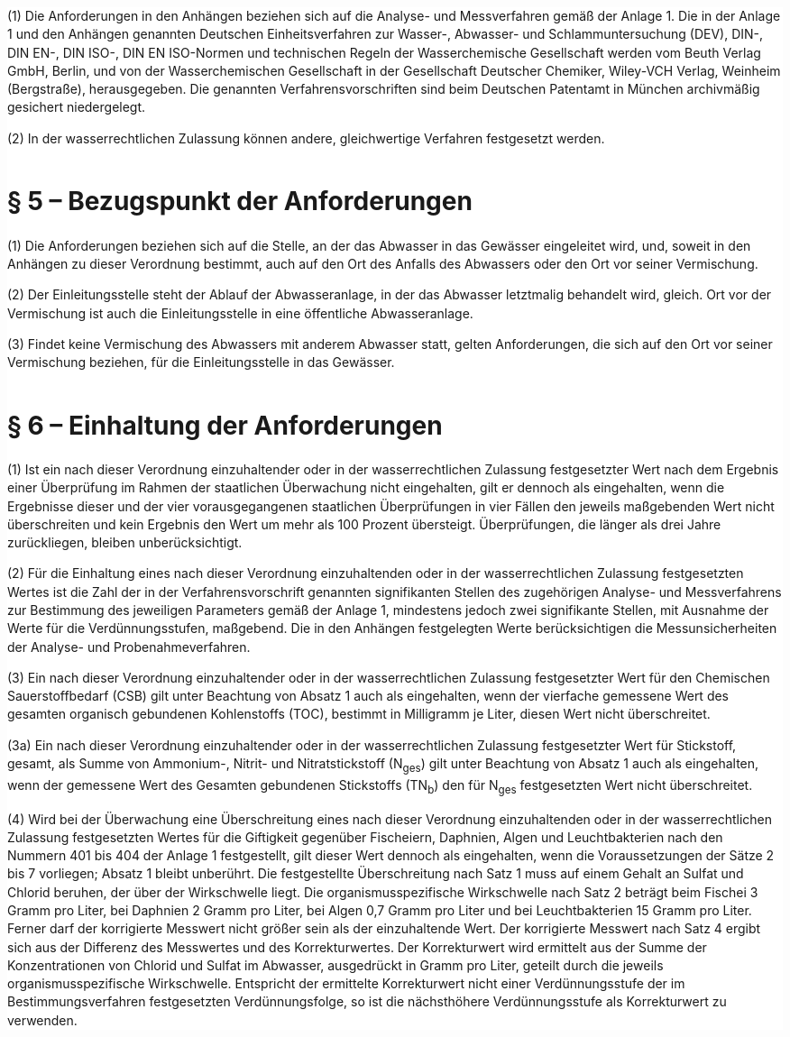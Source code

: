 (1) Die Anforderungen in den Anhängen beziehen sich auf die Analyse- und Messverfahren gemäß der Anlage 1. Die in der Anlage 1 und den Anhängen genannten Deutschen Einheitsverfahren zur Wasser-, Abwasser- und Schlammuntersuchung (DEV), DIN-, DIN EN-, DIN ISO-, DIN EN ISO-Normen und technischen Regeln der Wasserchemische Gesellschaft werden vom Beuth Verlag GmbH, Berlin, und von der Wasserchemischen Gesellschaft in der Gesellschaft Deutscher Chemiker, Wiley-VCH Verlag, Weinheim (Bergstraße), herausgegeben. Die genannten Verfahrensvorschriften sind beim Deutschen Patentamt in München archivmäßig gesichert niedergelegt.

(2) In der wasserrechtlichen Zulassung können andere, gleichwertige Verfahren festgesetzt werden.

# § 5 – Bezugspunkt der Anforderungen

(1) Die Anforderungen beziehen sich auf die Stelle, an der das Abwasser in das Gewässer eingeleitet wird, und, soweit in den Anhängen zu dieser Verordnung bestimmt, auch auf den Ort des Anfalls des Abwassers oder den Ort vor seiner Vermischung.

(2) Der Einleitungsstelle steht der Ablauf der Abwasseranlage, in der das Abwasser letztmalig behandelt wird, gleich. Ort vor der Vermischung ist auch die Einleitungsstelle in eine öffentliche Abwasseranlage.

(3) Findet keine Vermischung des Abwassers mit anderem Abwasser statt, gelten Anforderungen, die sich auf den Ort vor seiner Vermischung beziehen, für die Einleitungsstelle in das Gewässer.

# § 6 – Einhaltung der Anforderungen

(1) Ist ein nach dieser Verordnung einzuhaltender oder in der wasserrechtlichen Zulassung festgesetzter Wert nach dem Ergebnis einer Überprüfung im Rahmen der staatlichen Überwachung nicht eingehalten, gilt er dennoch als eingehalten, wenn die Ergebnisse dieser und der vier vorausgegangenen staatlichen Überprüfungen in vier Fällen den jeweils maßgebenden Wert nicht überschreiten und kein Ergebnis den Wert um mehr als 100 Prozent übersteigt. Überprüfungen, die länger als drei Jahre zurückliegen, bleiben unberücksichtigt.

(2) Für die Einhaltung eines nach dieser Verordnung einzuhaltenden oder in der wasserrechtlichen Zulassung festgesetzten Wertes ist die Zahl der in der Verfahrensvorschrift genannten signifikanten Stellen des zugehörigen Analyse- und Messverfahrens zur Bestimmung des jeweiligen Parameters gemäß der Anlage 1, mindestens jedoch zwei signifikante Stellen, mit Ausnahme der Werte für die Verdünnungsstufen, maßgebend. Die in den Anhängen festgelegten Werte berücksichtigen die Messunsicherheiten der Analyse- und Probenahmeverfahren.

(3) Ein nach dieser Verordnung einzuhaltender oder in der wasserrechtlichen Zulassung festgesetzter Wert für den Chemischen Sauerstoffbedarf (CSB) gilt unter Beachtung von Absatz 1 auch als eingehalten, wenn der vierfache gemessene Wert des gesamten organisch gebundenen Kohlenstoffs (TOC), bestimmt in Milligramm je Liter, diesen Wert nicht überschreitet.

(3a) Ein nach dieser Verordnung einzuhaltender oder in der wasserrechtlichen Zulassung festgesetzter Wert für Stickstoff, gesamt, als Summe von Ammonium-, Nitrit- und Nitratstickstoff (N<sub>ges</sub>) gilt unter Beachtung von Absatz 1 auch als eingehalten, wenn der gemessene Wert des Gesamten gebundenen Stickstoffs (TN<sub>b</sub>) den für N<sub>ges</sub> festgesetzten Wert nicht überschreitet.

(4) Wird bei der Überwachung eine Überschreitung eines nach dieser Verordnung einzuhaltenden oder in der wasserrechtlichen Zulassung festgesetzten Wertes für die Giftigkeit gegenüber Fischeiern, Daphnien, Algen und Leuchtbakterien nach den Nummern 401 bis 404 der Anlage 1 festgestellt, gilt dieser Wert dennoch als eingehalten, wenn die Voraussetzungen der Sätze 2 bis 7 vorliegen; Absatz 1 bleibt unberührt. Die festgestellte Überschreitung nach Satz 1 muss auf einem Gehalt an Sulfat und Chlorid beruhen, der über der Wirkschwelle liegt. Die organismusspezifische Wirkschwelle nach Satz 2 beträgt beim Fischei 3 Gramm pro Liter, bei Daphnien 2 Gramm pro Liter, bei Algen 0,7 Gramm pro Liter und bei Leuchtbakterien 15 Gramm pro Liter. Ferner darf der korrigierte Messwert nicht größer sein als der einzuhaltende Wert. Der korrigierte Messwert nach Satz 4 ergibt sich aus der Differenz des Messwertes und des Korrekturwertes. Der Korrekturwert wird ermittelt aus der Summe der Konzentrationen von Chlorid und Sulfat im Abwasser, ausgedrückt in Gramm pro Liter, geteilt durch die jeweils organismusspezifische Wirkschwelle. Entspricht der ermittelte Korrekturwert nicht einer Verdünnungsstufe der im Bestimmungsverfahren festgesetzten Verdünnungsfolge, so ist die nächsthöhere Verdünnungsstufe als Korrekturwert zu verwenden.

